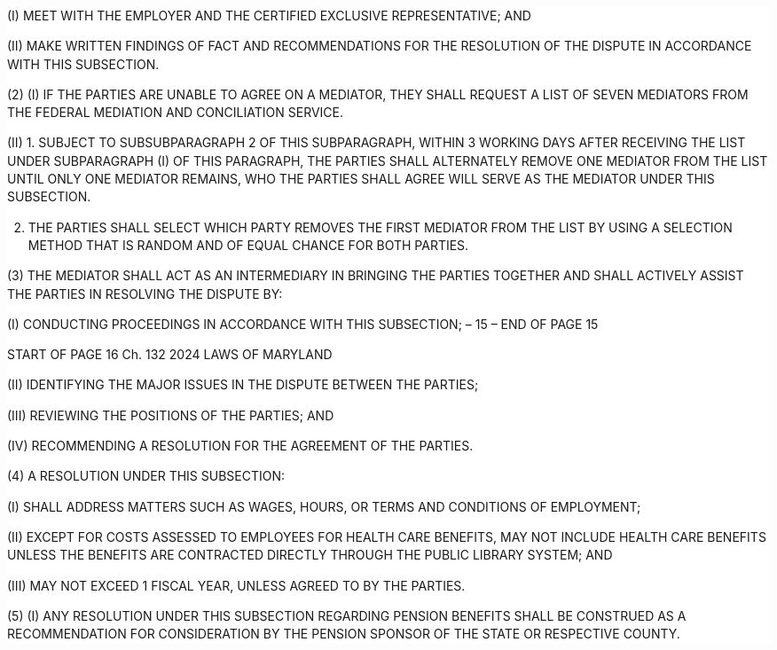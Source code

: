 (I) MEET WITH THE EMPLOYER AND THE CERTIFIED
EXCLUSIVE REPRESENTATIVE; AND

(II) MAKE WRITTEN FINDINGS OF FACT AND
RECOMMENDATIONS FOR THE RESOLUTION OF THE DISPUTE IN ACCORDANCE WITH
THIS SUBSECTION.

(2) (I) IF THE PARTIES ARE UNABLE TO AGREE ON A MEDIATOR,
THEY SHALL REQUEST A LIST OF SEVEN MEDIATORS FROM THE FEDERAL
MEDIATION AND CONCILIATION SERVICE.

(II) 1. SUBJECT TO SUBSUBPARAGRAPH 2 OF THIS
SUBPARAGRAPH, WITHIN 3 WORKING DAYS AFTER RECEIVING THE LIST UNDER
SUBPARAGRAPH (I) OF THIS PARAGRAPH, THE PARTIES SHALL ALTERNATELY
REMOVE ONE MEDIATOR FROM THE LIST UNTIL ONLY ONE MEDIATOR REMAINS, WHO
THE PARTIES SHALL AGREE WILL SERVE AS THE MEDIATOR UNDER THIS
SUBSECTION.

2. THE PARTIES SHALL SELECT WHICH PARTY REMOVES
THE FIRST MEDIATOR FROM THE LIST BY USING A SELECTION METHOD THAT IS
RANDOM AND OF EQUAL CHANCE FOR BOTH PARTIES.

(3) THE MEDIATOR SHALL ACT AS AN INTERMEDIARY IN BRINGING
THE PARTIES TOGETHER AND SHALL ACTIVELY ASSIST THE PARTIES IN RESOLVING
THE DISPUTE BY:

(I) CONDUCTING PROCEEDINGS IN ACCORDANCE WITH THIS
SUBSECTION;
– 15 –
END OF PAGE 15

START OF PAGE 16
Ch. 132 2024 LAWS OF MARYLAND

(II) IDENTIFYING THE MAJOR ISSUES IN THE DISPUTE BETWEEN
THE PARTIES;

(III) REVIEWING THE POSITIONS OF THE PARTIES; AND

(IV) RECOMMENDING A RESOLUTION FOR THE AGREEMENT OF
THE PARTIES.

(4) A RESOLUTION UNDER THIS SUBSECTION:

(I) SHALL ADDRESS MATTERS SUCH AS WAGES, HOURS, OR
TERMS AND CONDITIONS OF EMPLOYMENT;

(II) EXCEPT FOR COSTS ASSESSED TO EMPLOYEES FOR HEALTH
CARE BENEFITS, MAY NOT INCLUDE HEALTH CARE BENEFITS UNLESS THE BENEFITS
ARE CONTRACTED DIRECTLY THROUGH THE PUBLIC LIBRARY SYSTEM; AND

(III) MAY NOT EXCEED 1 FISCAL YEAR, UNLESS AGREED TO BY
THE PARTIES.

(5) (I) ANY RESOLUTION UNDER THIS SUBSECTION REGARDING
PENSION BENEFITS SHALL BE CONSTRUED AS A RECOMMENDATION FOR
CONSIDERATION BY THE PENSION SPONSOR OF THE STATE OR RESPECTIVE
COUNTY.
